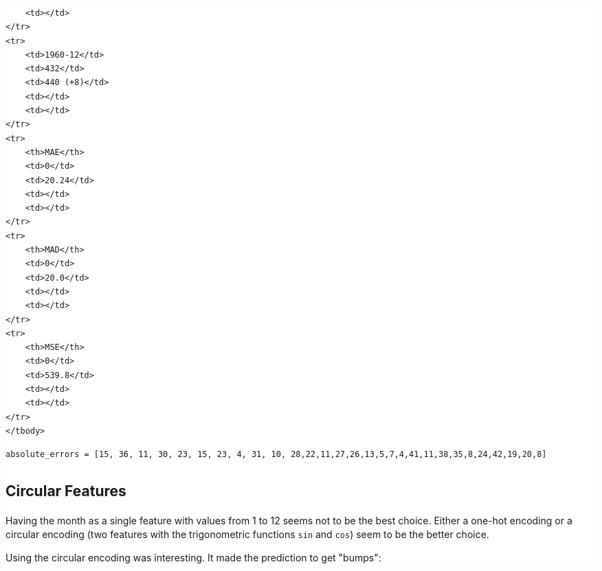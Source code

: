         <td></td>
    </tr>
    <tr>
        <td>1960-12</td>
        <td>432</td>
        <td>440 (+8)</td>
        <td></td>
        <td></td>
    </tr>
    <tr>
        <th>MAE</th>
        <td>0</td>
        <td>20.24</td>
        <td></td>
        <td></td>
    </tr>
    <tr>
        <th>MAD</th>
        <td>0</td>
        <td>20.0</td>
        <td></td>
        <td></td>
    </tr>
    <tr>
        <th>MSE</th>
        <td>0</td>
        <td>539.8</td>
        <td></td>
        <td></td>
    </tr>
    </tbody>
</table>

```
absolute_errors = [15, 36, 11, 30, 23, 15, 23, 4, 31, 10, 28,22,11,27,26,13,5,7,4,41,11,38,35,8,24,42,19,20,8]
```


## Circular Features

Having the month as a single feature with values from 1 to 12 seems not to be
the best choice. Either a one-hot encoding or a circular encoding (two features
with the trigonometric functions `sin` and `cos`) seem to be the better choice.

Using the circular encoding was interesting. It made the prediction to get
"bumps":

<figure class="wp-caption aligncenter img-thumbnail">